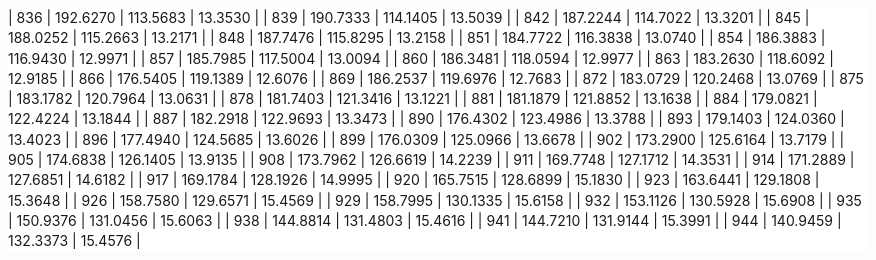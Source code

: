 | 836   | 192.6270 | 113.5683 | 13.3530  |
| 839   | 190.7333 | 114.1405 | 13.5039  |
| 842   | 187.2244 | 114.7022 | 13.3201  |
| 845   | 188.0252 | 115.2663 | 13.2171  |
| 848   | 187.7476 | 115.8295 | 13.2158  |
| 851   | 184.7722 | 116.3838 | 13.0740  |
| 854   | 186.3883 | 116.9430 | 12.9971  |
| 857   | 185.7985 | 117.5004 | 13.0094  |
| 860   | 186.3481 | 118.0594 | 12.9977  |
| 863   | 183.2630 | 118.6092 | 12.9185  |
| 866   | 176.5405 | 119.1389 | 12.6076  |
| 869   | 186.2537 | 119.6976 | 12.7683  |
| 872   | 183.0729 | 120.2468 | 13.0769  |
| 875   | 183.1782 | 120.7964 | 13.0631  |
| 878   | 181.7403 | 121.3416 | 13.1221  |
| 881   | 181.1879 | 121.8852 | 13.1638  |
| 884   | 179.0821 | 122.4224 | 13.1844  |
| 887   | 182.2918 | 122.9693 | 13.3473  |
| 890   | 176.4302 | 123.4986 | 13.3788  |
| 893   | 179.1403 | 124.0360 | 13.4023  |
| 896   | 177.4940 | 124.5685 | 13.6026  |
| 899   | 176.0309 | 125.0966 | 13.6678  |
| 902   | 173.2900 | 125.6164 | 13.7179  |
| 905   | 174.6838 | 126.1405 | 13.9135  |
| 908   | 173.7962 | 126.6619 | 14.2239  |
| 911   | 169.7748 | 127.1712 | 14.3531  |
| 914   | 171.2889 | 127.6851 | 14.6182  |
| 917   | 169.1784 | 128.1926 | 14.9995  |
| 920   | 165.7515 | 128.6899 | 15.1830  |
| 923   | 163.6441 | 129.1808 | 15.3648  |
| 926   | 158.7580 | 129.6571 | 15.4569  |
| 929   | 158.7995 | 130.1335 | 15.6158  |
| 932   | 153.1126 | 130.5928 | 15.6908  |
| 935   | 150.9376 | 131.0456 | 15.6063  |
| 938   | 144.8814 | 131.4803 | 15.4616  |
| 941   | 144.7210 | 131.9144 | 15.3991  |
| 944   | 140.9459 | 132.3373 | 15.4576  |